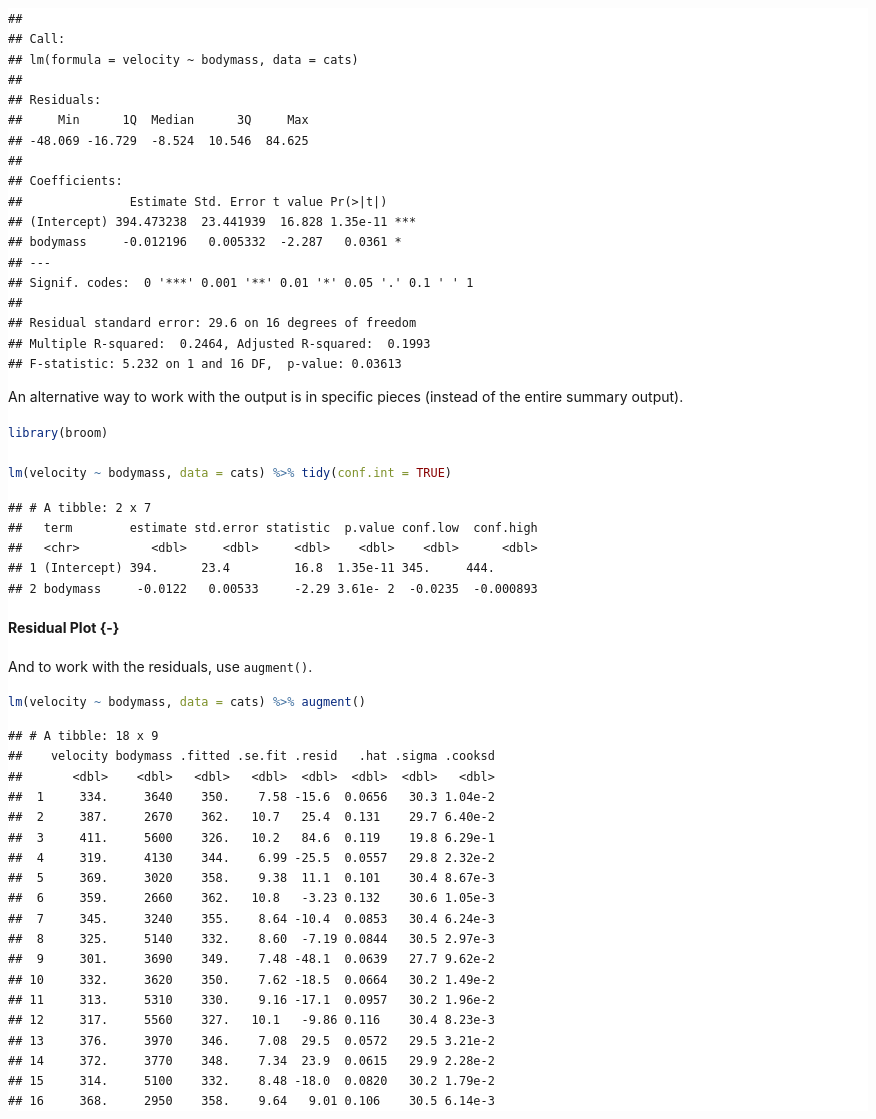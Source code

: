 ```
## 
## Call:
## lm(formula = velocity ~ bodymass, data = cats)
## 
## Residuals:
##     Min      1Q  Median      3Q     Max 
## -48.069 -16.729  -8.524  10.546  84.625 
## 
## Coefficients:
##               Estimate Std. Error t value Pr(>|t|)    
## (Intercept) 394.473238  23.441939  16.828 1.35e-11 ***
## bodymass     -0.012196   0.005332  -2.287   0.0361 *  
## ---
## Signif. codes:  0 '***' 0.001 '**' 0.01 '*' 0.05 '.' 0.1 ' ' 1
## 
## Residual standard error: 29.6 on 16 degrees of freedom
## Multiple R-squared:  0.2464,	Adjusted R-squared:  0.1993 
## F-statistic: 5.232 on 1 and 16 DF,  p-value: 0.03613
```


An alternative way to work with the output is in specific pieces (instead of the entire summary output).


```r
library(broom)

lm(velocity ~ bodymass, data = cats) %>% tidy(conf.int = TRUE)
```

```
## # A tibble: 2 x 7
##   term        estimate std.error statistic  p.value conf.low  conf.high
##   <chr>          <dbl>     <dbl>     <dbl>    <dbl>    <dbl>      <dbl>
## 1 (Intercept) 394.      23.4         16.8  1.35e-11 345.     444.      
## 2 bodymass     -0.0122   0.00533     -2.29 3.61e- 2  -0.0235  -0.000893
```


#### Residual Plot {-}

And to work with the residuals, use `augment()`.


```r
lm(velocity ~ bodymass, data = cats) %>% augment()
```

```
## # A tibble: 18 x 9
##    velocity bodymass .fitted .se.fit .resid   .hat .sigma .cooksd
##       <dbl>    <dbl>   <dbl>   <dbl>  <dbl>  <dbl>  <dbl>   <dbl>
##  1     334.     3640    350.    7.58 -15.6  0.0656   30.3 1.04e-2
##  2     387.     2670    362.   10.7   25.4  0.131    29.7 6.40e-2
##  3     411.     5600    326.   10.2   84.6  0.119    19.8 6.29e-1
##  4     319.     4130    344.    6.99 -25.5  0.0557   29.8 2.32e-2
##  5     369.     3020    358.    9.38  11.1  0.101    30.4 8.67e-3
##  6     359.     2660    362.   10.8   -3.23 0.132    30.6 1.05e-3
##  7     345.     3240    355.    8.64 -10.4  0.0853   30.4 6.24e-3
##  8     325.     5140    332.    8.60  -7.19 0.0844   30.5 2.97e-3
##  9     301.     3690    349.    7.48 -48.1  0.0639   27.7 9.62e-2
## 10     332.     3620    350.    7.62 -18.5  0.0664   30.2 1.49e-2
## 11     313.     5310    330.    9.16 -17.1  0.0957   30.2 1.96e-2
## 12     317.     5560    327.   10.1   -9.86 0.116    30.4 8.23e-3
## 13     376.     3970    346.    7.08  29.5  0.0572   29.5 3.21e-2
## 14     372.     3770    348.    7.34  23.9  0.0615   29.9 2.28e-2
## 15     314.     5100    332.    8.48 -18.0  0.0820   30.2 1.79e-2
## 16     368.     2950    358.    9.64   9.01 0.106    30.5 6.14e-3
```